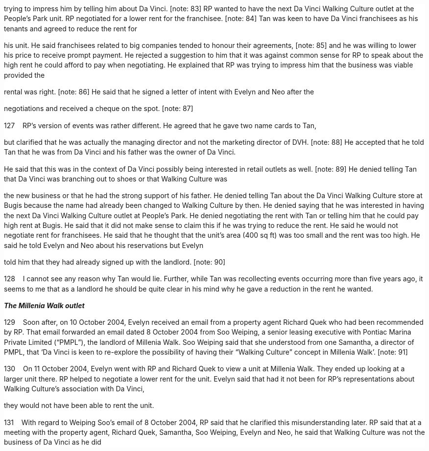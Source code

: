 trying to impress him by telling him about Da Vinci. [note: 83] RP wanted to have the next Da Vinci Walking Culture outlet at the People’s Park unit. RP negotiated for a lower rent for the franchisee. [note: 84] Tan was keen to have Da Vinci franchisees as his tenants and agreed to reduce the rent for 

his unit. He said franchisees related to big companies tended to honour their agreements, [note: 85] and he was willing to lower his price to receive prompt payment. He rejected a suggestion to him that it was against common sense for RP to speak about the high rent he could afford to pay when negotiating. He explained that RP was trying to impress him that the business was viable provided the 

rental was right. [note: 86] He said that he signed a letter of intent with Evelyn and Neo after the 

negotiations and received a cheque on the spot. [note: 87] 

127    RP’s version of events was rather different. He agreed that he gave two name cards to Tan, 

but clarified that he was actually the managing director and not the marketing director of DVH. [note: 88] He accepted that he told Tan that he was from Da Vinci and his father was the owner of Da Vinci. 

He said that this was in the context of Da Vinci possibly being interested in retail outlets as well. [note: 89] He denied telling Tan that Da Vinci was branching out to shoes or that Walking Culture was 

the new business or that he had the strong support of his father. He denied telling Tan about the Da Vinci Walking Culture store at Bugis because the name had already been changed to Walking Culture by then. He denied saying that he was interested in having the next Da Vinci Walking Culture outlet at People’s Park. He denied negotiating the rent with Tan or telling him that he could pay high rent at Bugis. He said that it did not make sense to claim this if he was trying to reduce the rent. He said he would not negotiate rent for franchisees. He said that he thought that the unit’s area (400 sq ft) was too small and the rent was too high. He said he told Evelyn and Neo about his reservations but Evelyn 

told him that they had already signed up with the landlord. [note: 90] 

128    I cannot see any reason why Tan would lie. Further, while Tan was recollecting events occurring more than five years ago, it seems to me that as a landlord he should be quite clear in his mind why he gave a reduction in the rent he wanted. 

**_The Millenia Walk outlet_** 

129    Soon after, on 10 October 2004, Evelyn received an email from a property agent Richard Quek who had been recommended by RP. That email forwarded an email dated 8 October 2004 from Soo Weiping, a senior leasing executive with Pontiac Marina Private Limited (“PMPL”), the landlord of Millenia Walk. Soo Weiping said that she understood from one Samantha, a director of PMPL, that ‘Da Vinci is keen to re-explore the possibility of having their “Walking Culture” concept in Millenia Walk’. [note: 91] 

130    On 11 October 2004, Evelyn went with RP and Richard Quek to view a unit at Millenia Walk. They ended up looking at a larger unit there. RP helped to negotiate a lower rent for the unit. Evelyn said that had it not been for RP’s representations about Walking Culture’s association with Da Vinci, 


they would not have been able to rent the unit. 

131    With regard to Weiping Soo’s email of 8 October 2004, RP said that he clarified this misunderstanding later. RP said that at a meeting with the property agent, Richard Quek, Samantha, Soo Weiping, Evelyn and Neo, he said that Walking Culture was not the business of Da Vinci as he did 
